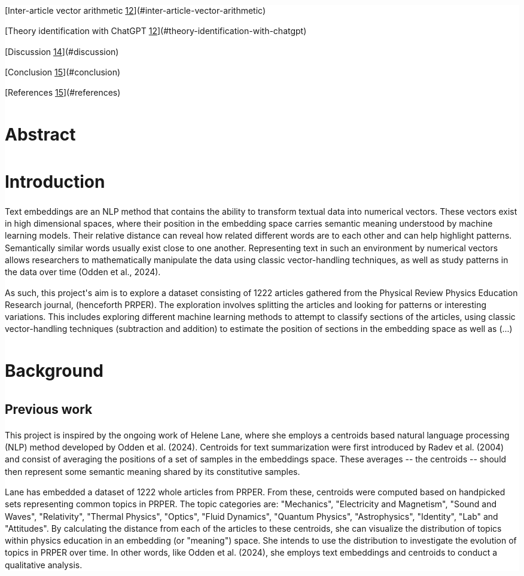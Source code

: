 [Inter-article vector arithmetic
[12](#inter-article-vector-arithmetic)](#inter-article-vector-arithmetic)

[Theory identification with ChatGPT
[12](#theory-identification-with-chatgpt)](#theory-identification-with-chatgpt)

[Discussion [14](#discussion)](#discussion)

[Conclusion [15](#conclusion)](#conclusion)

[References [15](#references)](#references)

# Abstract

# Introduction

Text embeddings are an NLP method that contains the ability to transform
textual data into numerical vectors. These vectors exist in high
dimensional spaces, where their position in the embedding space carries
semantic meaning understood by machine learning models. Their relative
distance can reveal how related different words are to each other and
can help highlight patterns. Semantically similar words usually exist
close to one another. Representing text in such an environment by
numerical vectors allows researchers to mathematically manipulate the
data using classic vector-handling techniques, as well as study patterns
in the data over time (Odden et al., 2024).

As such, this project's aim is to explore a dataset consisting of 1222
articles gathered from the Physical Review Physics Education Research
journal, (henceforth PRPER). The exploration involves splitting the
articles and looking for patterns or interesting variations. This
includes exploring different machine learning methods to attempt to
classify sections of the articles, using classic vector-handling
techniques (subtraction and addition) to estimate the position of
sections in the embedding space as well as (\...)

# Background

## Previous work

This project is inspired by the ongoing work of Helene Lane, where she
employs a centroids based natural language processing (NLP) method
developed by Odden et al. (2024). Centroids for text summarization were
first introduced by Radev et al. (2004) and consist of averaging the
positions of a set of samples in the embeddings space. These averages --
the centroids -- should then represent some semantic meaning shared by
its constitutive samples.

Lane has embedded a dataset of 1222 whole articles from PRPER. From
these, centroids were computed based on handpicked sets representing
common topics in PRPER. The topic categories are: "Mechanics",
"Electricity and Magnetism", "Sound and Waves", "Relativity", "Thermal
Physics", "Optics", "Fluid Dynamics", "Quantum Physics", "Astrophysics",
"Identity", "Lab" and "Attitudes". By calculating the distance from each
of the articles to these centroids, she can visualize the distribution
of topics within physics education in an embedding (or "meaning") space.
She intends to use the distribution to investigate the evolution of
topics in PRPER over time. In other words, like Odden et al. (2024), she
employs text embeddings and centroids to conduct a qualitative analysis.
